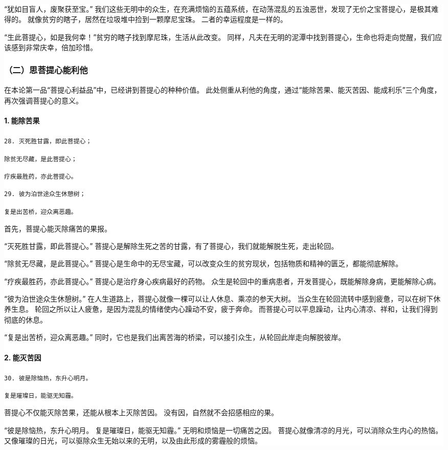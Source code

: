 “犹如目盲人，废聚获至宝。”
我们这些无明中的众生，在充满烦恼的五蕴系统，在动荡混乱的五浊恶世，发现了无价之宝菩提心，是极其难得的。
就像贫穷的瞎子，居然在垃圾堆中捡到一颗摩尼宝珠。
二者的幸运程度是一样的。

“生此菩提心，如是我何幸！”贫穷的瞎子找到摩尼珠，生活从此改变。
同样，凡夫在无明的泥潭中找到菩提心，生命也将走向觉醒，我们应该感到非常庆幸，倍加珍惜。

### （二）思菩提心能利他

在本论第一品“菩提心利益品”中，已经讲到菩提心的种种价值。
此处侧重从利他的角度，通过“能除苦果、能灭苦因、能成利乐”三个角度，再次强调菩提心的意义。

#### 1. 能除苦果

`28. 灭死胜甘露，即此菩提心；`

`除贫无尽藏，是此菩提心；`

`疗疾最胜药，亦此菩提心。`

`29. 彼为泊世途众生休憩树；`

`复是出苦桥，迎众离恶趣。`

首先，菩提心能灭除痛苦的果报。

“灭死胜甘露，即此菩提心。”
菩提心是解除生死之苦的甘露，有了菩提心，我们就能解脱生死，走出轮回。

“除贫无尽藏，是此菩提心。”
菩提心是生命中的无尽宝藏，可以改变众生的贫穷现状，包括物质和精神的匮乏，都能彻底解除。

“疗疾最胜药，亦此菩提心。”
菩提心是治疗身心疾病最好的药物。
众生是轮回中的重病患者，开发菩提心，既能解除身病，更能解除心病。

“彼为泊世途众生休憩树。”
在人生道路上，菩提心就像一棵可以让人休息、乘凉的参天大树。
当众生在轮回流转中感到疲惫，可以在树下休养生息。
轮回之所以让人疲惫，是因为混乱的情绪使内心躁动不安，疲于奔命。
而菩提心可以平息躁动，让内心清凉、祥和，让我们得到彻底的休息。

“复是出苦桥，迎众离恶趣。”
同时，它也是我们出离苦海的桥梁，可以接引众生，从轮回此岸走向解脱彼岸。

#### 2. 能灭苦因

`30. 彼是除恼热，东升心明月。`

`复是璀璨日，能驱无知霾。`

菩提心不仅能灭除苦果，还能从根本上灭除苦因。
没有因，自然就不会招感相应的果。

“彼是除恼热，东升心明月。
复是璀璨日，能驱无知霾。”
无明和烦恼是一切痛苦之因。
菩提心就像清凉的月光，可以消除众生内心的热恼。
又像璀璨的日光，可以驱除众生无始以来的无明，以及由此形成的雾霾般的烦恼。
